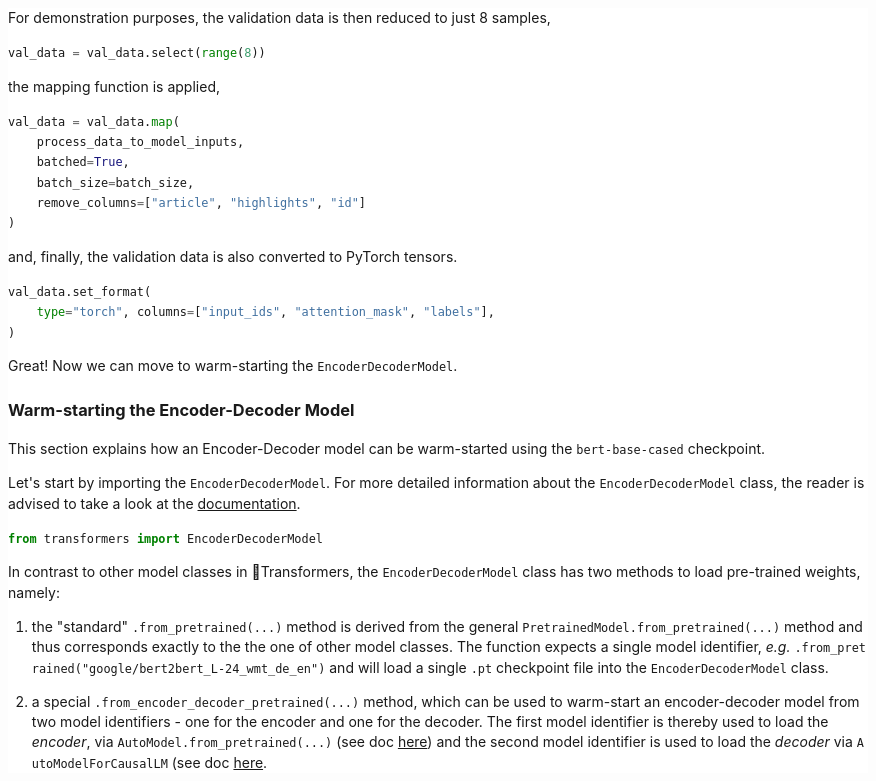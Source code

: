 For demonstration purposes, the validation data is then reduced to just
8 samples,

```python
val_data = val_data.select(range(8))
```

the mapping function is applied,

```python
val_data = val_data.map(
    process_data_to_model_inputs, 
    batched=True, 
    batch_size=batch_size, 
    remove_columns=["article", "highlights", "id"]
)
```

and, finally, the validation data is also converted to PyTorch tensors.

```python
val_data.set_format(
    type="torch", columns=["input_ids", "attention_mask", "labels"],
)
```

Great! Now we can move to warm-starting the `EncoderDecoderModel`.

### **Warm-starting the Encoder-Decoder Model**

This section explains how an Encoder-Decoder model can be warm-started
using the `bert-base-cased` checkpoint.

Let\'s start by importing the `EncoderDecoderModel`. For more detailed
information about the `EncoderDecoderModel` class, the reader is advised
to take a look at the
[documentation](https://huggingface.co/transformers/model_doc/encoderdecoder.html).

```python
from transformers import EncoderDecoderModel
```

In contrast to other model classes in 🤗Transformers, the
`EncoderDecoderModel` class has two methods to load pre-trained weights,
namely:

1.  the \"standard\" `.from_pretrained(...)` method is derived from the
    general `PretrainedModel.from_pretrained(...)` method and thus
    corresponds exactly to the the one of other model classes. The
    function expects a single model identifier, *e.g.*
    `.from_pretrained("google/bert2bert_L-24_wmt_de_en")` and will load
    a single `.pt` checkpoint file into the `EncoderDecoderModel` class.

2.  a special `.from_encoder_decoder_pretrained(...)` method, which can
    be used to warm-start an encoder-decoder model from two model
    identifiers - one for the encoder and one for the decoder. The first
    model identifier is thereby used to load the *encoder*, via
    `AutoModel.from_pretrained(...)` (see doc
    [here](https://huggingface.co/transformers/master/model_doc/auto.html?highlight=automodel#automodel))
    and the second model identifier is used to load the *decoder* via
    `AutoModelForCausalLM` (see doc
    [here](https://huggingface.co/transformers/master/model_doc/auto.html#automodelforcausallm).
